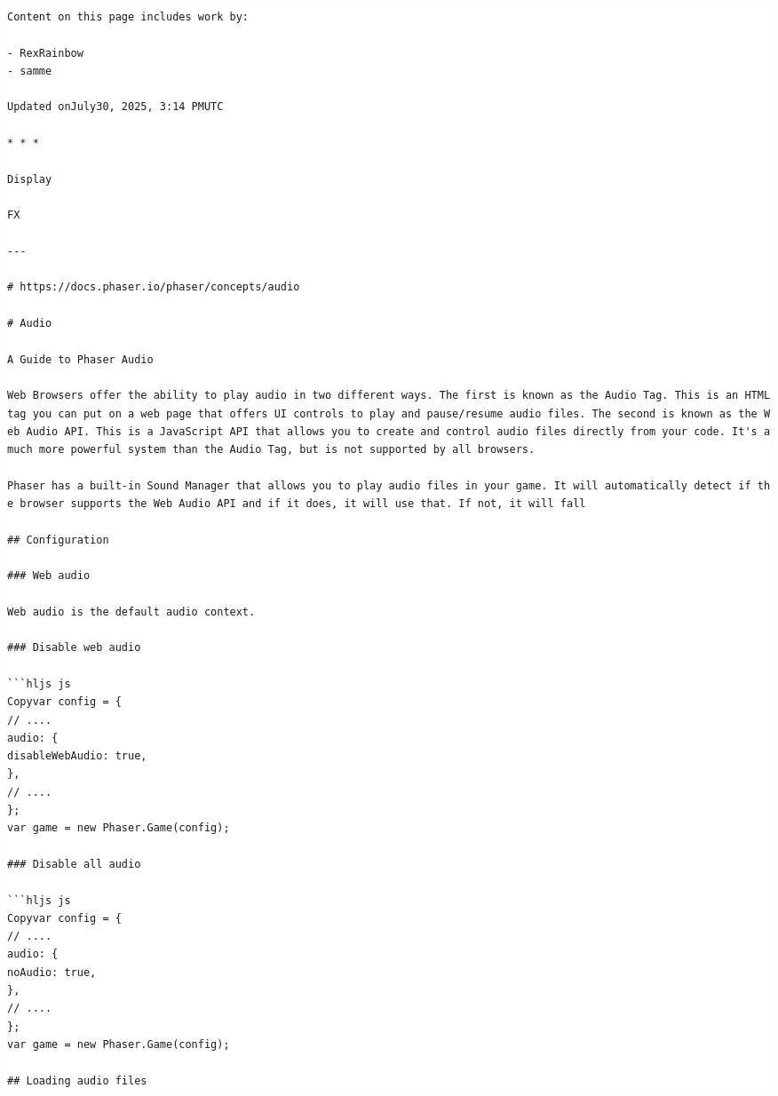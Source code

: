 ```hljs bash
Content on this page includes work by:

- RexRainbow
- samme

Updated onJuly30, 2025, 3:14 PMUTC

* * *

Display

FX

---

# https://docs.phaser.io/phaser/concepts/audio

# Audio

A Guide to Phaser Audio

Web Browsers offer the ability to play audio in two different ways. The first is known as the Audio Tag. This is an HTML tag you can put on a web page that offers UI controls to play and pause/resume audio files. The second is known as the Web Audio API. This is a JavaScript API that allows you to create and control audio files directly from your code. It's a much more powerful system than the Audio Tag, but is not supported by all browsers.

Phaser has a built-in Sound Manager that allows you to play audio files in your game. It will automatically detect if the browser supports the Web Audio API and if it does, it will use that. If not, it will fall

## Configuration

### Web audio

Web audio is the default audio context.

### Disable web audio

```hljs js
Copyvar config = {
// ....
audio: {
disableWebAudio: true,
},
// ....
};
var game = new Phaser.Game(config);

### Disable all audio

```hljs js
Copyvar config = {
// ....
audio: {
noAudio: true,
},
// ....
};
var game = new Phaser.Game(config);

## Loading audio files

```